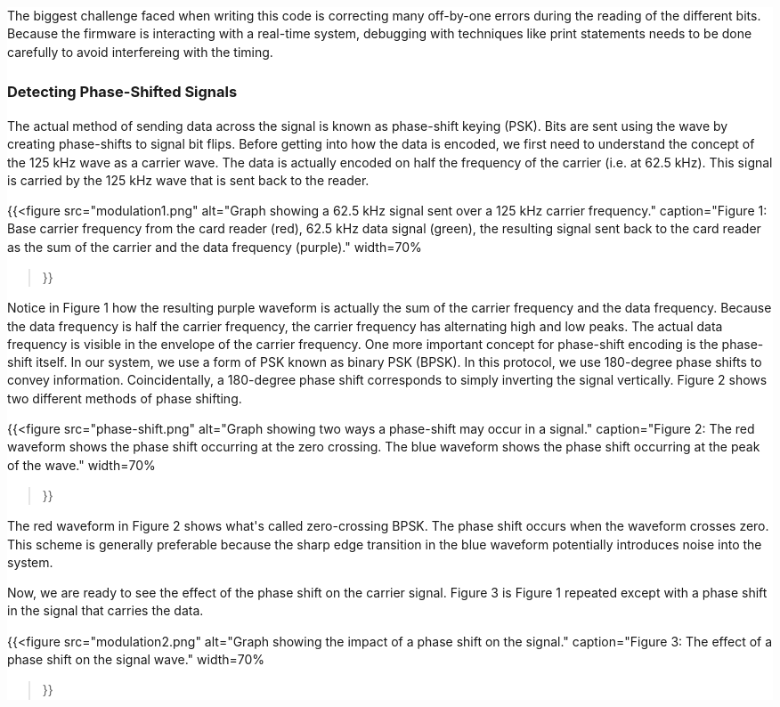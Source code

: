 The biggest challenge faced when writing this code is correcting many off-by-one errors during the reading of the different bits.
Because the firmware is interacting with a real-time system, debugging with techniques like print statements needs to be done carefully to avoid interfereing with the timing.

### Detecting Phase-Shifted Signals

The actual method of sending data across the signal is known as phase-shift keying (PSK).
Bits are sent using the wave by creating phase-shifts to signal bit flips.
Before getting into how the data is encoded, we first need to understand the concept of the 125 kHz wave as a carrier wave.
The data is actually encoded on half the frequency of the carrier (i.e. at 62.5 kHz).
This signal is carried by the 125 kHz wave that is sent back to the reader.

{{<figure 
  src="modulation1.png"
  alt="Graph showing a 62.5 kHz signal sent over a 125 kHz carrier frequency."
  caption="Figure 1: Base carrier frequency from the card reader (red), 62.5 kHz data signal (green), the resulting signal sent back to the card reader as the sum of the carrier and the data frequency (purple)."
  width=70%
>}}

Notice in Figure 1 how the resulting purple waveform is actually the sum of the carrier frequency and the data frequency.
Because the data frequency is half the carrier frequency, the carrier frequency has alternating high and low peaks.
The actual data frequency is visible in the envelope of the carrier frequency.
One more important concept for phase-shift encoding is the phase-shift itself.
In our system, we use a form of PSK known as binary PSK (BPSK).
In this protocol, we use 180-degree phase shifts to convey information.
Coincidentally, a 180-degree phase shift corresponds to simply inverting the signal vertically.
Figure 2 shows two different methods of phase shifting.

{{<figure
  src="phase-shift.png"
  alt="Graph showing two ways a phase-shift may occur in a signal."
  caption="Figure 2: The red waveform shows the phase shift occurring at the zero crossing. The blue waveform shows the phase shift occurring at the peak of the wave."
  width=70%
>}}

The red waveform in Figure 2 shows what's called zero-crossing BPSK.
The phase shift occurs when the waveform crosses zero.
This scheme is generally preferable because the sharp edge transition in the blue waveform potentially introduces noise into the system.

Now, we are ready to see the effect of the phase shift on the carrier signal.
Figure 3 is Figure 1 repeated except with a phase shift in the signal that carries the data.

{{<figure
  src="modulation2.png"
  alt="Graph showing the impact of a phase shift on the signal."
  caption="Figure 3: The effect of a phase shift on the signal wave."
  width=70%
>}}
